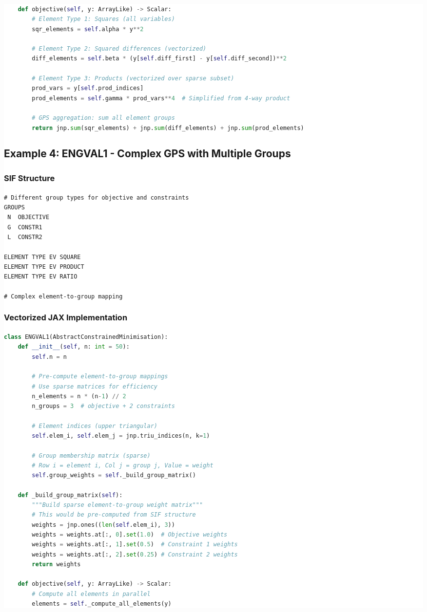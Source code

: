 ```python
    def objective(self, y: ArrayLike) -> Scalar:
        # Element Type 1: Squares (all variables)
        sqr_elements = self.alpha * y**2
        
        # Element Type 2: Squared differences (vectorized)
        diff_elements = self.beta * (y[self.diff_first] - y[self.diff_second])**2
        
        # Element Type 3: Products (vectorized over sparse subset)
        prod_vars = y[self.prod_indices]
        prod_elements = self.gamma * prod_vars**4  # Simplified from 4-way product
        
        # GPS aggregation: sum all element groups
        return jnp.sum(sqr_elements) + jnp.sum(diff_elements) + jnp.sum(prod_elements)
```

## Example 4: ENGVAL1 - Complex GPS with Multiple Groups

### SIF Structure
```sif
# Different group types for objective and constraints
GROUPS
 N  OBJECTIVE
 G  CONSTR1
 L  CONSTR2

ELEMENT TYPE EV SQUARE
ELEMENT TYPE EV PRODUCT
ELEMENT TYPE EV RATIO

# Complex element-to-group mapping
```

### Vectorized JAX Implementation
```python
class ENGVAL1(AbstractConstrainedMinimisation):
    def __init__(self, n: int = 50):
        self.n = n
        
        # Pre-compute element-to-group mappings
        # Use sparse matrices for efficiency
        n_elements = n * (n-1) // 2
        n_groups = 3  # objective + 2 constraints
        
        # Element indices (upper triangular)
        self.elem_i, self.elem_j = jnp.triu_indices(n, k=1)
        
        # Group membership matrix (sparse)
        # Row i = element i, Col j = group j, Value = weight
        self.group_weights = self._build_group_matrix()
        
    def _build_group_matrix(self):
        """Build sparse element-to-group weight matrix"""
        # This would be pre-computed from SIF structure
        weights = jnp.ones((len(self.elem_i), 3))
        weights = weights.at[:, 0].set(1.0)  # Objective weights
        weights = weights.at[:, 1].set(0.5)  # Constraint 1 weights  
        weights = weights.at[:, 2].set(0.25) # Constraint 2 weights
        return weights
        
    def objective(self, y: ArrayLike) -> Scalar:
        # Compute all elements in parallel
        elements = self._compute_all_elements(y)
```
